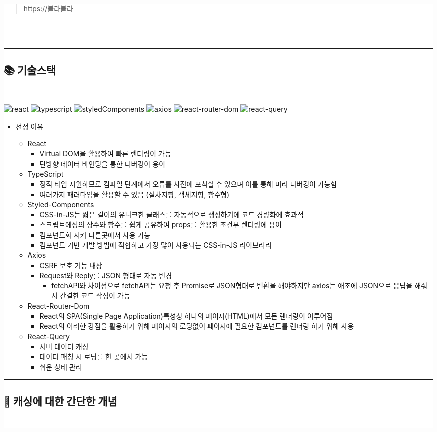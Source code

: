 > https://블라블라

<br />
<br />

---

## 📚 기술스택

<br />

![react](https://img.shields.io/badge/react-18.2.0-61DAFB?logo=react)
![typescript](https://img.shields.io/badge/typescript-4.8.2-3178C6?logo=typescript)
![styledComponents](https://img.shields.io/badge/styled--components-5.3.5-DB7093?logo=styledcomponents)
![axios](https://img.shields.io/badge/axios-0.27.2-5E22D6)
![react-router-dom](https://img.shields.io/badge/react--router--dom-6.3.0-blue?logo=react-router)
![react-query](https://img.shields.io/badge/react--query-4.2.3-red?logo=react-query)

- 선정 이유

  - React
    - Virtual DOM을 활용하여 빠른 렌더링이 가능
    - 단방향 데이터 바인딩을 통한 디버깅이 용이
  - TypeScript
    - 정적 타입 지원하므로 컴파일 단계에서 오류를 사전에 포착할 수 있으며 이를 통해 미리 디버깅이 가능함
    - 여러가지 패러다임을 활용할 수 있음 (절차지향, 객체지향, 함수형)
  - Styled-Components
    - CSS-in-JS는 짧은 길이의 유니크한 클래스를 자동적으로 생성하기에 코드 경량화에 효과적
    - 스크립트에성의 상수와 함수를 쉽게 공유하여 props를 활용한 조건부 렌더링에 용이
    - 컴포넌트화 시켜 다른곳에서 사용 가능
    - 컴포넌트 기반 개발 방법에 적합하고 가장 많이 사용되는 CSS-in-JS 라이브러리
  - Axios
    - CSRF 보호 기능 내장
    - Request와 Reply를 JSON 형태로 자동 변경
      - fetchAPI와 차이점으로 fetchAPI는 요청 후 Promise로 JSON형태로 변환을 해야하지만 axios는 애초에 JSON으로 응답을 해줘서 간결한 코드 작성이 가능
  - React-Router-Dom
    - React의 SPA(Single Page Application)특성상 하나의 페이지(HTML)에서 모든 렌더링이 이루어짐
    - React의 이러한 강점을 활용하기 위해 페이지의 로딩없이 페이지에 필요한 컴포넌트를 렌더링 하기 위해 사용
  - React-Query
    - 서버 데이터 캐싱
    - 데이터 패칭 시 로딩를 한 곳에서 가능
    - 쉬운 상태 관리
      <br />

---

## 💬 캐싱에 대한 간단한 개념

<br />

